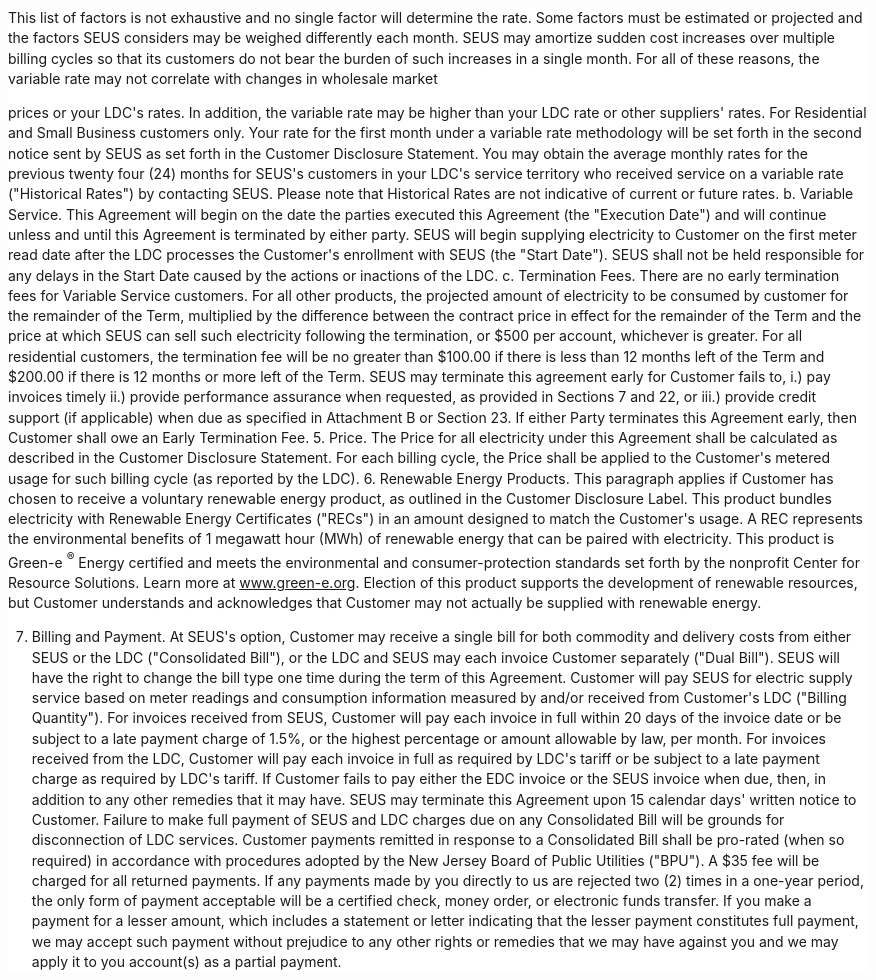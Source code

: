 This list of factors is not exhaustive and no single factor will determine the rate. Some factors must be estimated or projected and the factors SEUS considers may be weighed differently each month. SEUS may amortize sudden cost increases over multiple billing cycles so that its customers do not bear the burden of such increases in a single month. For all of these reasons, the variable rate may not correlate with changes in wholesale market

prices or your LDC's rates. In addition, the variable rate may be higher than your LDC rate or other suppliers' rates. For Residential and Small Business customers only. Your rate for the first month under a variable rate methodology will be set forth in the second notice sent by SEUS as set forth in the Customer Disclosure Statement. You may obtain the average monthly rates for the previous twenty four (24) months for SEUS's customers in your LDC's service territory who received service on a variable rate ("Historical Rates") by contacting SEUS. Please note that Historical Rates are not indicative of current or future rates.
b. Variable Service. This Agreement will begin on the date the parties executed this Agreement (the "Execution Date") and will continue unless and until this Agreement is terminated by either party. SEUS will begin supplying electricity to Customer on the first meter read date after the LDC processes the Customer's enrollment with SEUS (the "Start Date"). SEUS shall not be held responsible for any delays in the Start Date caused by the actions or inactions of the LDC.
c. Termination Fees. There are no early termination fees for Variable Service customers. For all other products, the projected amount of electricity to be consumed by customer for the remainder of the Term, multiplied by the difference between the contract price in effect for the remainder of the Term and the price at which SEUS can sell such electricity following the termination, or $\$ 500$ per account, whichever is greater. For all residential customers, the termination fee will be no greater than $\$ 100.00$ if there is less than 12 months left of the Term and $\$ 200.00$ if there is 12 months or more left of the Term. SEUS may terminate this agreement early for Customer fails to, i.) pay invoices timely ii.) provide performance assurance when requested, as provided in Sections 7 and 22, or iii.) provide credit support (if applicable) when due as specified in Attachment B or Section 23. If either Party terminates this Agreement early, then Customer shall owe an Early Termination Fee.
5. Price. The Price for all electricity under this Agreement shall be calculated as described in the Customer Disclosure Statement. For each billing cycle, the Price shall be applied to the Customer's metered usage for such billing cycle (as reported by the LDC).
6. Renewable Energy Products. This paragraph applies if Customer has chosen to receive a voluntary renewable energy product, as outlined in the Customer Disclosure Label. This product bundles electricity with Renewable Energy Certificates ("RECs") in an amount designed to match the Customer's usage. A REC represents the environmental benefits of 1 megawatt hour (MWh) of renewable energy that can be paired with electricity. This product is Green-e ${ }^{\circledR}$ Energy certified and meets the environmental and consumer-protection standards set forth by the nonprofit Center for Resource Solutions. Learn more at www.green-e.org. Election of this product supports the development of renewable resources, but Customer understands and acknowledges that Customer may not actually be supplied with renewable energy.

7. Billing and Payment. At SEUS's option, Customer may receive a single bill for both commodity and delivery costs from either SEUS or the LDC ("Consolidated Bill"), or the LDC and SEUS may each invoice Customer separately ("Dual Bill"). SEUS will have the right to change the bill type one time during the term of this Agreement. Customer will pay SEUS for electric supply service based on meter readings and consumption information measured by and/or received from Customer's LDC ("Billing Quantity"). For invoices received from SEUS, Customer will pay each invoice in full within 20 days of the invoice date or be subject to a late payment charge of $1.5 \%$, or the highest percentage or amount allowable by law, per month. For invoices received from the LDC, Customer will pay each invoice in full as required by LDC's tariff or be subject to a late payment charge as required by LDC's tariff. If Customer fails to pay either the EDC invoice or the SEUS invoice when due, then, in addition to any other remedies that it may have. SEUS may terminate this Agreement upon 15 calendar days' written notice to Customer. Failure to make full payment of SEUS and LDC charges due on any Consolidated Bill will be grounds for disconnection of LDC services. Customer payments remitted in response to a Consolidated Bill shall be pro-rated (when so required) in accordance with procedures adopted by the New Jersey Board of Public Utilities ("BPU"). A $\$ 35$ fee will be charged for all returned payments. If any payments made by you directly to us are rejected two (2) times in a one-year period, the only form of payment acceptable will be a certified check, money order, or electronic funds transfer. If you make a payment for a lesser amount, which includes a statement or letter indicating that the lesser payment constitutes full payment, we may accept such payment without prejudice to any other rights or remedies that we may have against you and we may apply it to you account(s) as a partial payment.